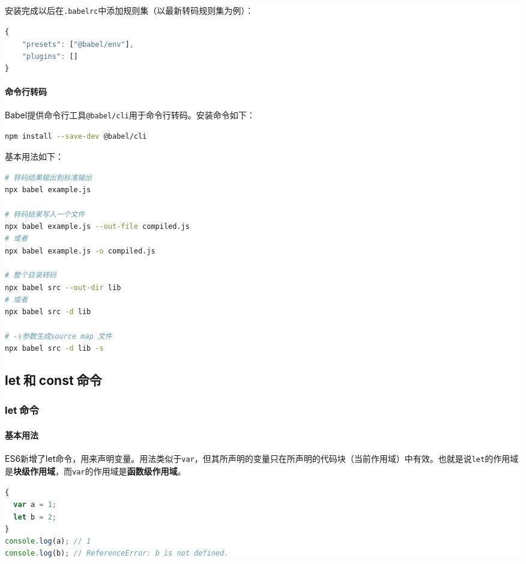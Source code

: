 安装完成以后在`.babelrc`中添加规则集（以最新转码规则集为例）：

```js
{
  	"presets": ["@babel/env"],
    "plugins": []
}
```

#### 命令行转码

Babel提供命令行工具`@babel/cli`用于命令行转码。安装命令如下：

```bash
npm install --save-dev @babel/cli
```

基本用法如下：

```bash
# 转码结果输出到标准输出
npx babel example.js

# 转码结果写入一个文件
npx babel example.js --out-file compiled.js
# 或者
npx babel example.js -o compiled.js

# 整个目录转码
npx babel src --out-dir lib
# 或者
npx babel src -d lib

# -s参数生成source map 文件
npx babel src -d lib -s
```

## let 和 const 命令

### let 命令

#### 基本用法

ES6新增了let命令，用来声明变量。用法类似于`var`，但其所声明的变量只在所声明的代码块（当前作用域）中有效。也就是说`let`的作用域是**块级作用域**，而`var`的作用域是**函数级作用域**。

```js
{
  var a = 1;
  let b = 2;
}
console.log(a); // 1
console.log(b); // ReferenceError: b is not defined.
```
